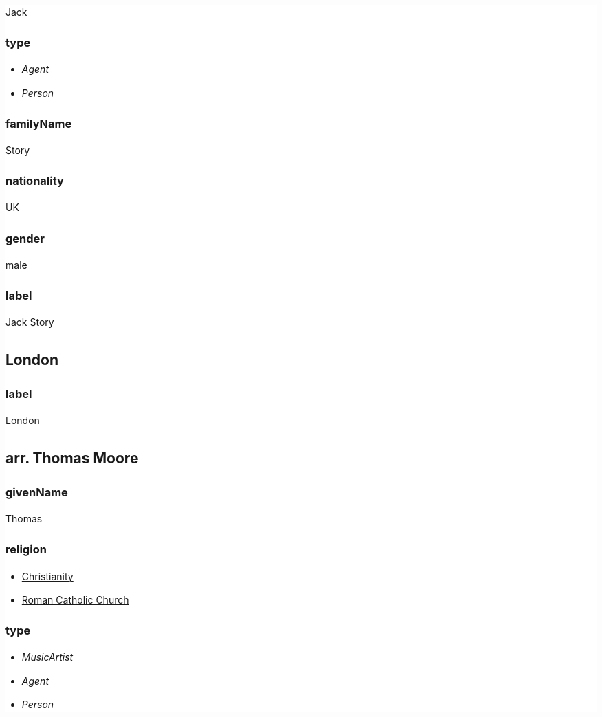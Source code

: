 
Jack

### type

 - *Agent*

 - *Person*

### familyName


Story

### nationality


[UK](#UK)

### gender


male

### label


Jack Story

## London

### label


London

## arr. Thomas Moore

### givenName


Thomas

### religion

 - [Christianity](#Christianity)

 - [Roman Catholic Church](#Roman-Catholic-Church)

### type

 - *MusicArtist*

 - *Agent*

 - *Person*
